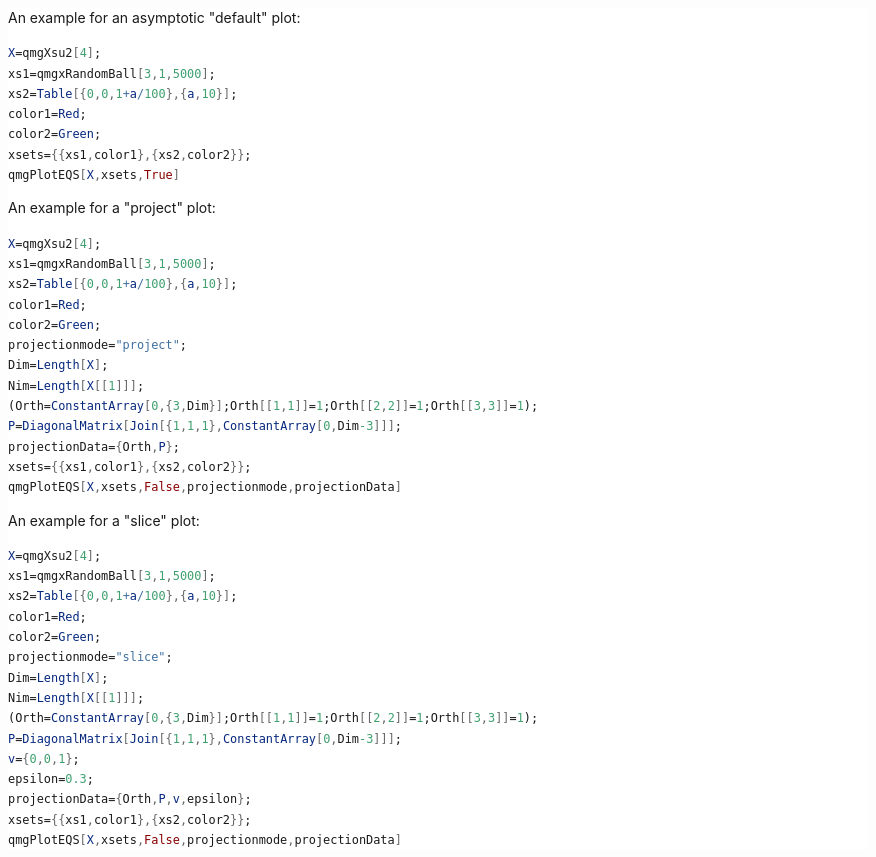 An example for an asymptotic "default" plot:
```mathematica
X=qmgXsu2[4];
xs1=qmgxRandomBall[3,1,5000];
xs2=Table[{0,0,1+a/100},{a,10}];
color1=Red;
color2=Green;
xsets={{xs1,color1},{xs2,color2}};
qmgPlotEQS[X,xsets,True]
```

An example for a "project" plot:
```mathematica
X=qmgXsu2[4];
xs1=qmgxRandomBall[3,1,5000];
xs2=Table[{0,0,1+a/100},{a,10}];
color1=Red;
color2=Green;
projectionmode="project";
Dim=Length[X];
Nim=Length[X[[1]]];
(Orth=ConstantArray[0,{3,Dim}];Orth[[1,1]]=1;Orth[[2,2]]=1;Orth[[3,3]]=1);
P=DiagonalMatrix[Join[{1,1,1},ConstantArray[0,Dim-3]]];
projectionData={Orth,P};
xsets={{xs1,color1},{xs2,color2}};
qmgPlotEQS[X,xsets,False,projectionmode,projectionData]
```

An example for a "slice" plot:
```mathematica
X=qmgXsu2[4];
xs1=qmgxRandomBall[3,1,5000];
xs2=Table[{0,0,1+a/100},{a,10}];
color1=Red;
color2=Green;
projectionmode="slice";
Dim=Length[X];
Nim=Length[X[[1]]];
(Orth=ConstantArray[0,{3,Dim}];Orth[[1,1]]=1;Orth[[2,2]]=1;Orth[[3,3]]=1);
P=DiagonalMatrix[Join[{1,1,1},ConstantArray[0,Dim-3]]];
v={0,0,1};
epsilon=0.3;
projectionData={Orth,P,v,epsilon};
xsets={{xs1,color1},{xs2,color2}};
qmgPlotEQS[X,xsets,False,projectionmode,projectionData]
```
